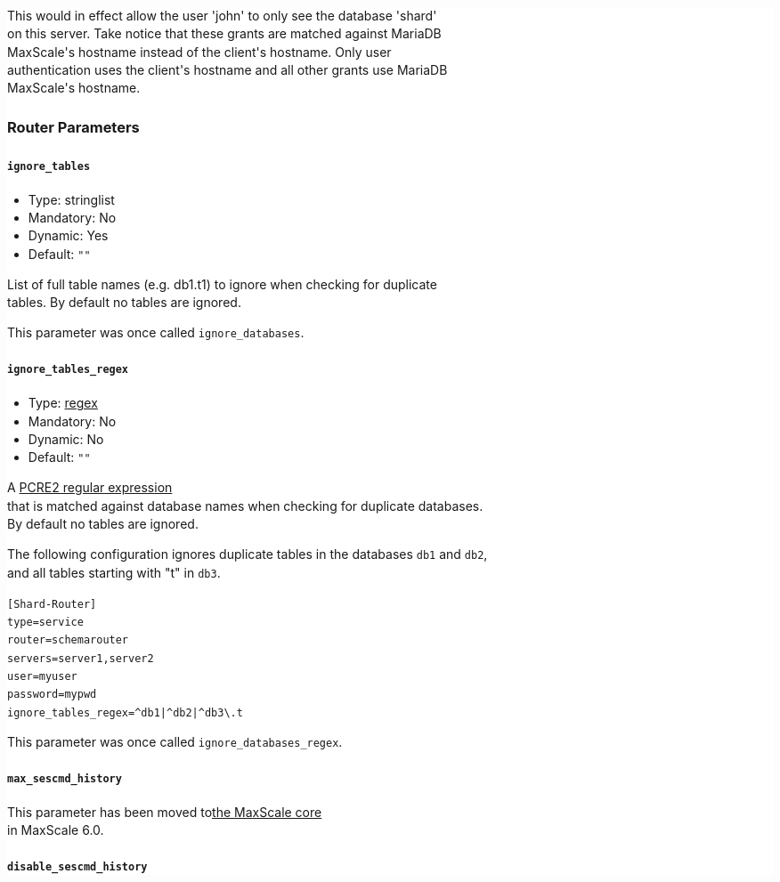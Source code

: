 This would in effect allow the user 'john' to only see the database 'shard'\
on this server. Take notice that these grants are matched against MariaDB\
MaxScale's hostname instead of the client's hostname. Only user\
authentication uses the client's hostname and all other grants use MariaDB\
MaxScale's hostname.

### Router Parameters

#### `ignore_tables`

* Type: stringlist
* Mandatory: No
* Dynamic: Yes
* Default: `""`

List of full table names (e.g. db1.t1) to ignore when checking for duplicate\
tables. By default no tables are ignored.

This parameter was once called `ignore_databases`.

#### `ignore_tables_regex`

* Type: [regex](../mariadb-maxscale-21-06-getting-started/mariadb-maxscale-2106-maxscale-2106-mariadb-maxscale-configuration-guide.md)
* Mandatory: No
* Dynamic: No
* Default: `""`

A [PCRE2 regular expression](../mariadb-maxscale-21-06-getting-started/mariadb-maxscale-2106-maxscale-2106-mariadb-maxscale-configuration-guide.md)\
that is matched against database names when checking for duplicate databases.\
By default no tables are ignored.

The following configuration ignores duplicate tables in the databases `db1` and `db2`,\
and all tables starting with "t" in `db3`.

```
[Shard-Router]
type=service
router=schemarouter
servers=server1,server2
user=myuser
password=mypwd
ignore_tables_regex=^db1|^db2|^db3\.t
```

This parameter was once called `ignore_databases_regex`.

#### `max_sescmd_history`

This parameter has been moved to[the MaxScale core](../mariadb-maxscale-21-06-getting-started/mariadb-maxscale-2106-maxscale-2106-mariadb-maxscale-configuration-guide.md)\
in MaxScale 6.0.

#### `disable_sescmd_history`
